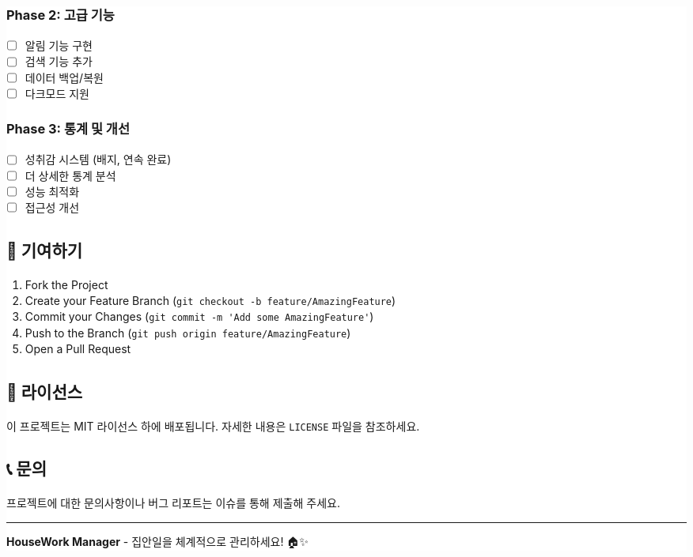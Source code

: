### Phase 2: 고급 기능

- [ ] 알림 기능 구현
- [ ] 검색 기능 추가
- [ ] 데이터 백업/복원
- [ ] 다크모드 지원

### Phase 3: 통계 및 개선

- [ ] 성취감 시스템 (배지, 연속 완료)
- [ ] 더 상세한 통계 분석
- [ ] 성능 최적화
- [ ] 접근성 개선

## 🤝 기여하기

1. Fork the Project
2. Create your Feature Branch (`git checkout -b feature/AmazingFeature`)
3. Commit your Changes (`git commit -m 'Add some AmazingFeature'`)
4. Push to the Branch (`git push origin feature/AmazingFeature`)
5. Open a Pull Request

## 📄 라이선스

이 프로젝트는 MIT 라이선스 하에 배포됩니다. 자세한 내용은 `LICENSE` 파일을 참조하세요.

## 📞 문의

프로젝트에 대한 문의사항이나 버그 리포트는 이슈를 통해 제출해 주세요.

---

**HouseWork Manager** - 집안일을 체계적으로 관리하세요! 🏠✨
